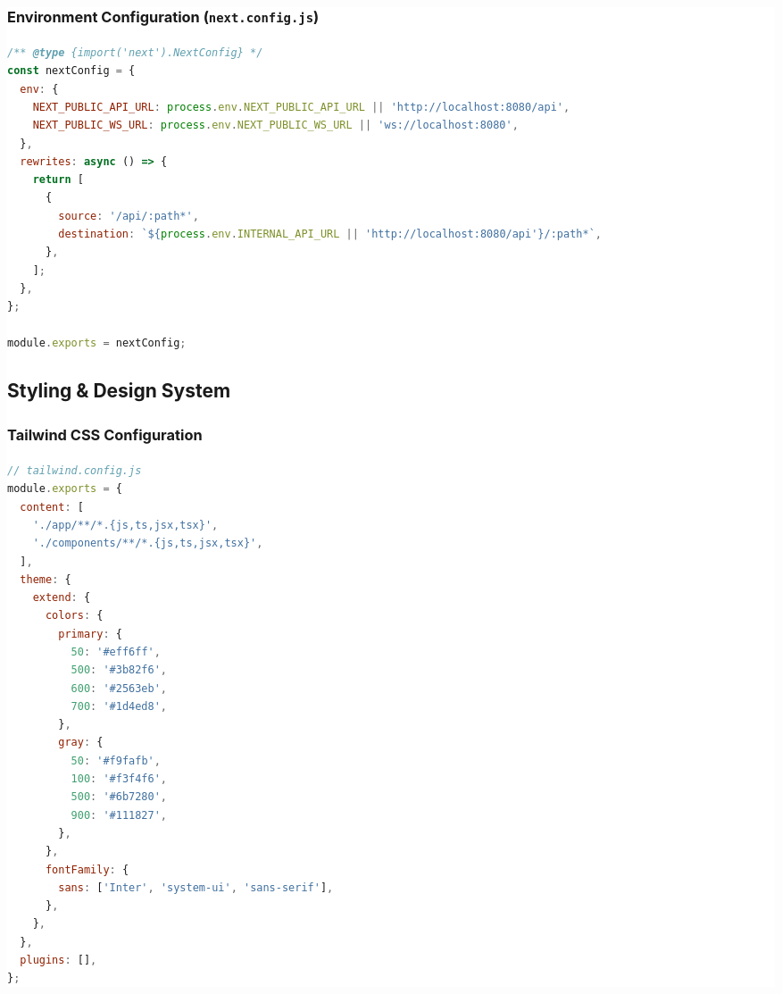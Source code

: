 ### Environment Configuration (`next.config.js`)

```javascript
/** @type {import('next').NextConfig} */
const nextConfig = {
  env: {
    NEXT_PUBLIC_API_URL: process.env.NEXT_PUBLIC_API_URL || 'http://localhost:8080/api',
    NEXT_PUBLIC_WS_URL: process.env.NEXT_PUBLIC_WS_URL || 'ws://localhost:8080',
  },
  rewrites: async () => {
    return [
      {
        source: '/api/:path*',
        destination: `${process.env.INTERNAL_API_URL || 'http://localhost:8080/api'}/:path*`,
      },
    ];
  },
};

module.exports = nextConfig;
```

## Styling & Design System

### Tailwind CSS Configuration

```javascript
// tailwind.config.js
module.exports = {
  content: [
    './app/**/*.{js,ts,jsx,tsx}',
    './components/**/*.{js,ts,jsx,tsx}',
  ],
  theme: {
    extend: {
      colors: {
        primary: {
          50: '#eff6ff',
          500: '#3b82f6',
          600: '#2563eb',
          700: '#1d4ed8',
        },
        gray: {
          50: '#f9fafb',
          100: '#f3f4f6',
          500: '#6b7280',
          900: '#111827',
        },
      },
      fontFamily: {
        sans: ['Inter', 'system-ui', 'sans-serif'],
      },
    },
  },
  plugins: [],
};
```

